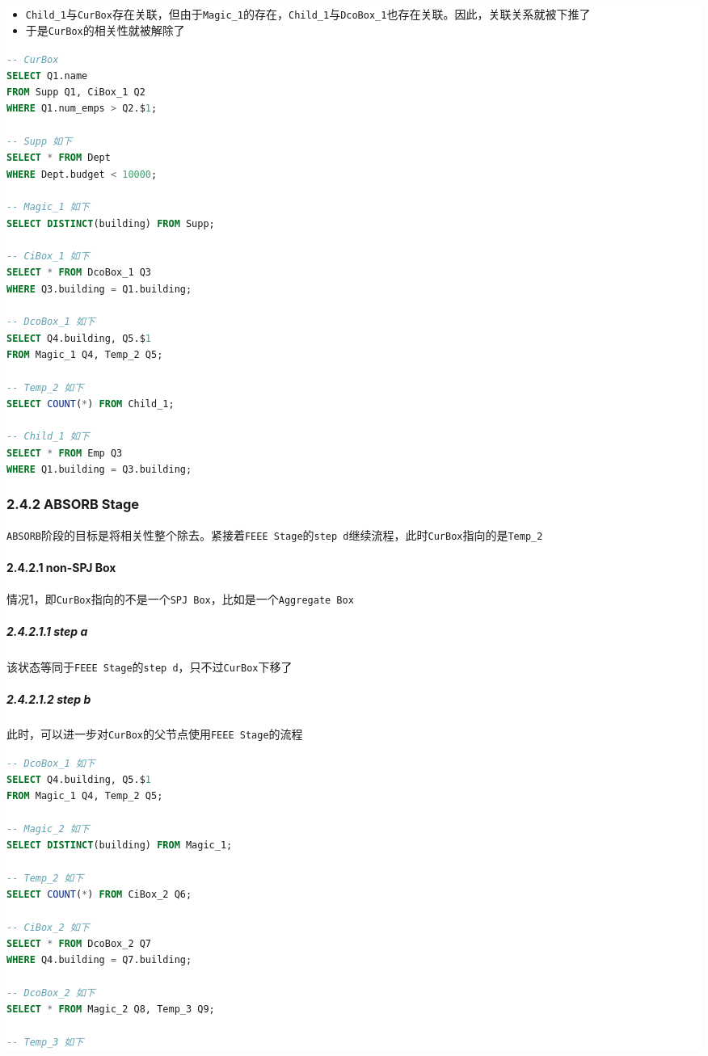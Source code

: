 * `Child_1`与`CurBox`存在关联，但由于`Magic_1`的存在，`Child_1`与`DcoBox_1`也存在关联。因此，关联关系就被下推了
* 于是`CurBox`的相关性就被解除了

```sql
-- CurBox
SELECT Q1.name
FROM Supp Q1, CiBox_1 Q2
WHERE Q1.num_emps > Q2.$1;

-- Supp 如下
SELECT * FROM Dept
WHERE Dept.budget < 10000;

-- Magic_1 如下
SELECT DISTINCT(building) FROM Supp;

-- CiBox_1 如下
SELECT * FROM DcoBox_1 Q3
WHERE Q3.building = Q1.building;

-- DcoBox_1 如下
SELECT Q4.building, Q5.$1
FROM Magic_1 Q4, Temp_2 Q5;

-- Temp_2 如下
SELECT COUNT(*) FROM Child_1;

-- Child_1 如下
SELECT * FROM Emp Q3
WHERE Q1.building = Q3.building;
```

### 2.4.2 ABSORB Stage

`ABSORB`阶段的目标是将相关性整个除去。紧接着`FEEE Stage`的`step d`继续流程，此时`CurBox`指向的是`Temp_2`

#### 2.4.2.1 non-SPJ Box

情况1，即`CurBox`指向的不是一个`SPJ Box`，比如是一个`Aggregate Box`

##### 2.4.2.1.1 step a

该状态等同于`FEEE Stage`的`step d`，只不过`CurBox`下移了

##### 2.4.2.1.2 step b

此时，可以进一步对`CurBox`的父节点使用`FEEE Stage`的流程

```sql
-- DcoBox_1 如下
SELECT Q4.building, Q5.$1
FROM Magic_1 Q4, Temp_2 Q5;

-- Magic_2 如下
SELECT DISTINCT(building) FROM Magic_1;

-- Temp_2 如下
SELECT COUNT(*) FROM CiBox_2 Q6;

-- CiBox_2 如下
SELECT * FROM DcoBox_2 Q7
WHERE Q4.building = Q7.building;

-- DcoBox_2 如下
SELECT * FROM Magic_2 Q8, Temp_3 Q9;

-- Temp_3 如下
```